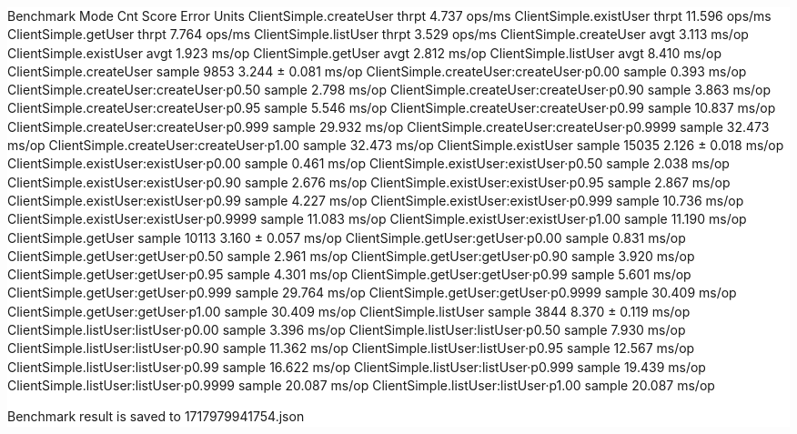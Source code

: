 Benchmark                                     Mode    Cnt   Score   Error   Units
ClientSimple.createUser                      thrpt          4.737          ops/ms
ClientSimple.existUser                       thrpt         11.596          ops/ms
ClientSimple.getUser                         thrpt          7.764          ops/ms
ClientSimple.listUser                        thrpt          3.529          ops/ms
ClientSimple.createUser                       avgt          3.113           ms/op
ClientSimple.existUser                        avgt          1.923           ms/op
ClientSimple.getUser                          avgt          2.812           ms/op
ClientSimple.listUser                         avgt          8.410           ms/op
ClientSimple.createUser                     sample   9853   3.244 ± 0.081   ms/op
ClientSimple.createUser:createUser·p0.00    sample          0.393           ms/op
ClientSimple.createUser:createUser·p0.50    sample          2.798           ms/op
ClientSimple.createUser:createUser·p0.90    sample          3.863           ms/op
ClientSimple.createUser:createUser·p0.95    sample          5.546           ms/op
ClientSimple.createUser:createUser·p0.99    sample         10.837           ms/op
ClientSimple.createUser:createUser·p0.999   sample         29.932           ms/op
ClientSimple.createUser:createUser·p0.9999  sample         32.473           ms/op
ClientSimple.createUser:createUser·p1.00    sample         32.473           ms/op
ClientSimple.existUser                      sample  15035   2.126 ± 0.018   ms/op
ClientSimple.existUser:existUser·p0.00      sample          0.461           ms/op
ClientSimple.existUser:existUser·p0.50      sample          2.038           ms/op
ClientSimple.existUser:existUser·p0.90      sample          2.676           ms/op
ClientSimple.existUser:existUser·p0.95      sample          2.867           ms/op
ClientSimple.existUser:existUser·p0.99      sample          4.227           ms/op
ClientSimple.existUser:existUser·p0.999     sample         10.736           ms/op
ClientSimple.existUser:existUser·p0.9999    sample         11.083           ms/op
ClientSimple.existUser:existUser·p1.00      sample         11.190           ms/op
ClientSimple.getUser                        sample  10113   3.160 ± 0.057   ms/op
ClientSimple.getUser:getUser·p0.00          sample          0.831           ms/op
ClientSimple.getUser:getUser·p0.50          sample          2.961           ms/op
ClientSimple.getUser:getUser·p0.90          sample          3.920           ms/op
ClientSimple.getUser:getUser·p0.95          sample          4.301           ms/op
ClientSimple.getUser:getUser·p0.99          sample          5.601           ms/op
ClientSimple.getUser:getUser·p0.999         sample         29.764           ms/op
ClientSimple.getUser:getUser·p0.9999        sample         30.409           ms/op
ClientSimple.getUser:getUser·p1.00          sample         30.409           ms/op
ClientSimple.listUser                       sample   3844   8.370 ± 0.119   ms/op
ClientSimple.listUser:listUser·p0.00        sample          3.396           ms/op
ClientSimple.listUser:listUser·p0.50        sample          7.930           ms/op
ClientSimple.listUser:listUser·p0.90        sample         11.362           ms/op
ClientSimple.listUser:listUser·p0.95        sample         12.567           ms/op
ClientSimple.listUser:listUser·p0.99        sample         16.622           ms/op
ClientSimple.listUser:listUser·p0.999       sample         19.439           ms/op
ClientSimple.listUser:listUser·p0.9999      sample         20.087           ms/op
ClientSimple.listUser:listUser·p1.00        sample         20.087           ms/op

Benchmark result is saved to 1717979941754.json
